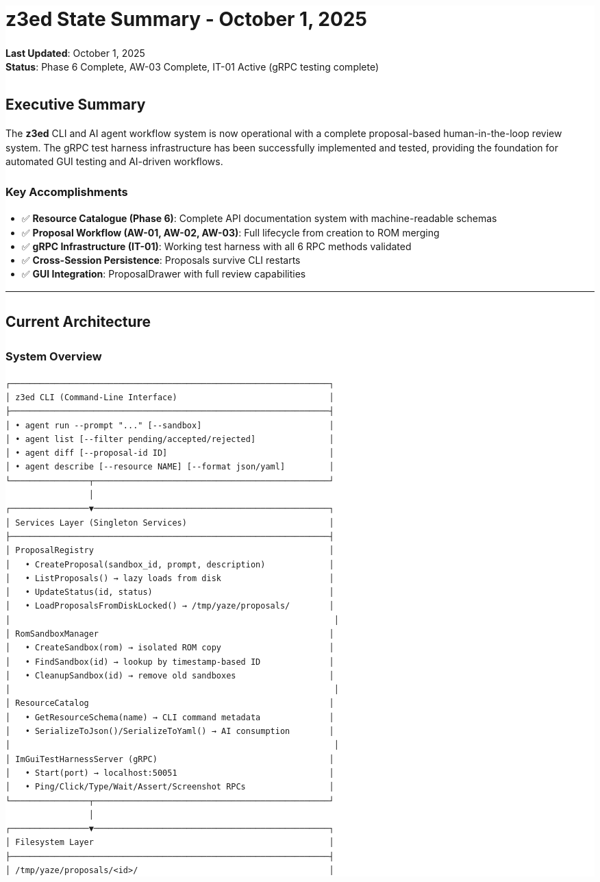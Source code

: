 # z3ed State Summary - October 1, 2025

**Last Updated**: October 1, 2025  
**Status**: Phase 6 Complete, AW-03 Complete, IT-01 Active (gRPC testing complete)

## Executive Summary

The **z3ed** CLI and AI agent workflow system is now operational with a complete proposal-based human-in-the-loop review system. The gRPC test harness infrastructure has been successfully implemented and tested, providing the foundation for automated GUI testing and AI-driven workflows.

### Key Accomplishments
- ✅ **Resource Catalogue (Phase 6)**: Complete API documentation system with machine-readable schemas
- ✅ **Proposal Workflow (AW-01, AW-02, AW-03)**: Full lifecycle from creation to ROM merging
- ✅ **gRPC Infrastructure (IT-01)**: Working test harness with all 6 RPC methods validated
- ✅ **Cross-Session Persistence**: Proposals survive CLI restarts
- ✅ **GUI Integration**: ProposalDrawer with full review capabilities

---

## Current Architecture

### System Overview

```
┌─────────────────────────────────────────────────────────────────┐
│ z3ed CLI (Command-Line Interface)                               │
├─────────────────────────────────────────────────────────────────┤
│ • agent run --prompt "..." [--sandbox]                          │
│ • agent list [--filter pending/accepted/rejected]               │
│ • agent diff [--proposal-id ID]                                 │
│ • agent describe [--resource NAME] [--format json/yaml]         │
└────────────────┬────────────────────────────────────────────────┘
                 │
┌────────────────▼────────────────────────────────────────────────┐
│ Services Layer (Singleton Services)                             │
├─────────────────────────────────────────────────────────────────┤
│ ProposalRegistry                                                │
│   • CreateProposal(sandbox_id, prompt, description)             │
│   • ListProposals() → lazy loads from disk                      │
│   • UpdateStatus(id, status)                                    │
│   • LoadProposalsFromDiskLocked() → /tmp/yaze/proposals/        │
│                                                                  │
│ RomSandboxManager                                               │
│   • CreateSandbox(rom) → isolated ROM copy                      │
│   • FindSandbox(id) → lookup by timestamp-based ID              │
│   • CleanupSandbox(id) → remove old sandboxes                   │
│                                                                  │
│ ResourceCatalog                                                 │
│   • GetResourceSchema(name) → CLI command metadata              │
│   • SerializeToJson()/SerializeToYaml() → AI consumption        │
│                                                                  │
│ ImGuiTestHarnessServer (gRPC)                                   │
│   • Start(port) → localhost:50051                               │
│   • Ping/Click/Type/Wait/Assert/Screenshot RPCs                 │
└────────────────┬────────────────────────────────────────────────┘
                 │
┌────────────────▼────────────────────────────────────────────────┐
│ Filesystem Layer                                                │
├─────────────────────────────────────────────────────────────────┤
│ /tmp/yaze/proposals/<id>/                                       │
```